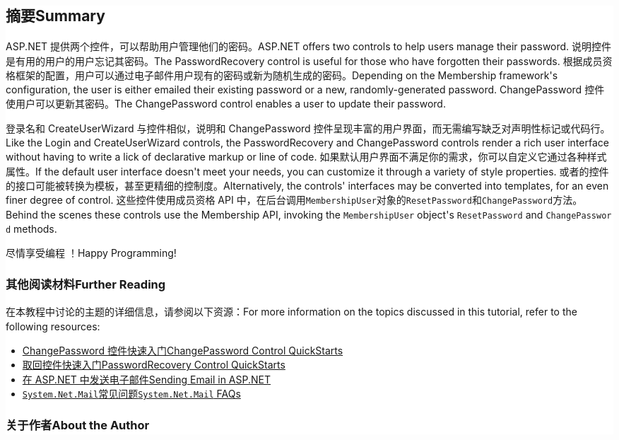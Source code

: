 
## <a name="summary"></a><span data-ttu-id="edc9a-333">摘要</span><span class="sxs-lookup"><span data-stu-id="edc9a-333">Summary</span></span>

<span data-ttu-id="edc9a-334">ASP.NET 提供两个控件，可以帮助用户管理他们的密码。</span><span class="sxs-lookup"><span data-stu-id="edc9a-334">ASP.NET offers two controls to help users manage their password.</span></span> <span data-ttu-id="edc9a-335">说明控件是有用的用户的用户忘记其密码。</span><span class="sxs-lookup"><span data-stu-id="edc9a-335">The PasswordRecovery control is useful for those who have forgotten their passwords.</span></span> <span data-ttu-id="edc9a-336">根据成员资格框架的配置，用户可以通过电子邮件用户现有的密码或新为随机生成的密码。</span><span class="sxs-lookup"><span data-stu-id="edc9a-336">Depending on the Membership framework's configuration, the user is either emailed their existing password or a new, randomly-generated password.</span></span> <span data-ttu-id="edc9a-337">ChangePassword 控件使用户可以更新其密码。</span><span class="sxs-lookup"><span data-stu-id="edc9a-337">The ChangePassword control enables a user to update their password.</span></span>

<span data-ttu-id="edc9a-338">登录名和 CreateUserWizard 与控件相似，说明和 ChangePassword 控件呈现丰富的用户界面，而无需编写缺乏对声明性标记或代码行。</span><span class="sxs-lookup"><span data-stu-id="edc9a-338">Like the Login and CreateUserWizard controls, the PasswordRecovery and ChangePassword controls render a rich user interface without having to write a lick of declarative markup or line of code.</span></span> <span data-ttu-id="edc9a-339">如果默认用户界面不满足你的需求，你可以自定义它通过各种样式属性。</span><span class="sxs-lookup"><span data-stu-id="edc9a-339">If the default user interface doesn't meet your needs, you can customize it through a variety of style properties.</span></span> <span data-ttu-id="edc9a-340">或者的控件的接口可能被转换为模板，甚至更精细的控制度。</span><span class="sxs-lookup"><span data-stu-id="edc9a-340">Alternatively, the controls' interfaces may be converted into templates, for an even finer degree of control.</span></span> <span data-ttu-id="edc9a-341">这些控件使用成员资格 API 中，在后台调用`MembershipUser`对象的`ResetPassword`和`ChangePassword`方法。</span><span class="sxs-lookup"><span data-stu-id="edc9a-341">Behind the scenes these controls use the Membership API, invoking the `MembershipUser` object's `ResetPassword` and `ChangePassword` methods.</span></span>

<span data-ttu-id="edc9a-342">尽情享受编程 ！</span><span class="sxs-lookup"><span data-stu-id="edc9a-342">Happy Programming!</span></span>

### <a name="further-reading"></a><span data-ttu-id="edc9a-343">其他阅读材料</span><span class="sxs-lookup"><span data-stu-id="edc9a-343">Further Reading</span></span>

<span data-ttu-id="edc9a-344">在本教程中讨论的主题的详细信息，请参阅以下资源：</span><span class="sxs-lookup"><span data-stu-id="edc9a-344">For more information on the topics discussed in this tutorial, refer to the following resources:</span></span>

- [<span data-ttu-id="edc9a-345">ChangePassword 控件快速入门</span><span class="sxs-lookup"><span data-stu-id="edc9a-345">ChangePassword Control QuickStarts</span></span>](https://quickstarts.asp.net/QuickStartv20/aspnet/doc/ctrlref/login/changepassword.aspx)
- [<span data-ttu-id="edc9a-346">取回控件快速入门</span><span class="sxs-lookup"><span data-stu-id="edc9a-346">PasswordRecovery Control QuickStarts</span></span>](https://quickstarts.asp.net/QuickStartv20/aspnet/doc/ctrlref/login/passwordrecovery.aspx)
- [<span data-ttu-id="edc9a-347">在 ASP.NET 中发送电子邮件</span><span class="sxs-lookup"><span data-stu-id="edc9a-347">Sending Email in ASP.NET</span></span>](http://aspnet.4guysfromrolla.com/articles/072606-1.aspx)
- [<span data-ttu-id="edc9a-348">`System.Net.Mail`常见问题</span><span class="sxs-lookup"><span data-stu-id="edc9a-348">`System.Net.Mail` FAQs</span></span>](http://www.systemnetmail.com/)

### <a name="about-the-author"></a><span data-ttu-id="edc9a-349">关于作者</span><span class="sxs-lookup"><span data-stu-id="edc9a-349">About the Author</span></span>
